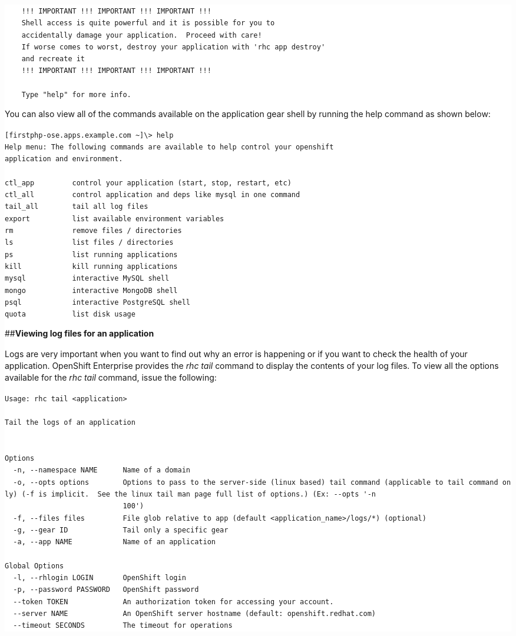 	    !!! IMPORTANT !!! IMPORTANT !!! IMPORTANT !!!
	    Shell access is quite powerful and it is possible for you to
	    accidentally damage your application.  Proceed with care!
	    If worse comes to worst, destroy your application with 'rhc app destroy'
	    and recreate it
	    !!! IMPORTANT !!! IMPORTANT !!! IMPORTANT !!!
	
	    Type "help" for more info.
	


You can also view all of the commands available on the application gear shell by running the help command as shown below:

	[firstphp-ose.apps.example.com ~]\> help
	Help menu: The following commands are available to help control your openshift
	application and environment.
	
	ctl_app         control your application (start, stop, restart, etc)
	ctl_all         control application and deps like mysql in one command
	tail_all        tail all log files
	export          list available environment variables
	rm              remove files / directories
	ls              list files / directories
	ps              list running applications
	kill            kill running applications
	mysql           interactive MySQL shell
	mongo           interactive MongoDB shell
	psql            interactive PostgreSQL shell
	quota           list disk usage
	
##**Viewing log files for an application**

Logs are very important when you want to find out why an error is happening or if you want to check the health of your application. OpenShift Enterprise provides the *rhc tail* command to display the contents of your log files. To view all the options available for the *rhc tail* command, issue the following:

	Usage: rhc tail <application>

	Tail the logs of an application


	Options
	  -n, --namespace NAME      Name of a domain
	  -o, --opts options        Options to pass to the server-side (linux based) tail command (applicable to tail command only) (-f is implicit.  See the linux tail man page full list of options.) (Ex: --opts '-n
	                            100')
	  -f, --files files         File glob relative to app (default <application_name>/logs/*) (optional)
	  -g, --gear ID             Tail only a specific gear
	  -a, --app NAME            Name of an application

	Global Options
	  -l, --rhlogin LOGIN       OpenShift login
	  -p, --password PASSWORD   OpenShift password
	  --token TOKEN             An authorization token for accessing your account.
	  --server NAME             An OpenShift server hostname (default: openshift.redhat.com)
	  --timeout SECONDS         The timeout for operations
